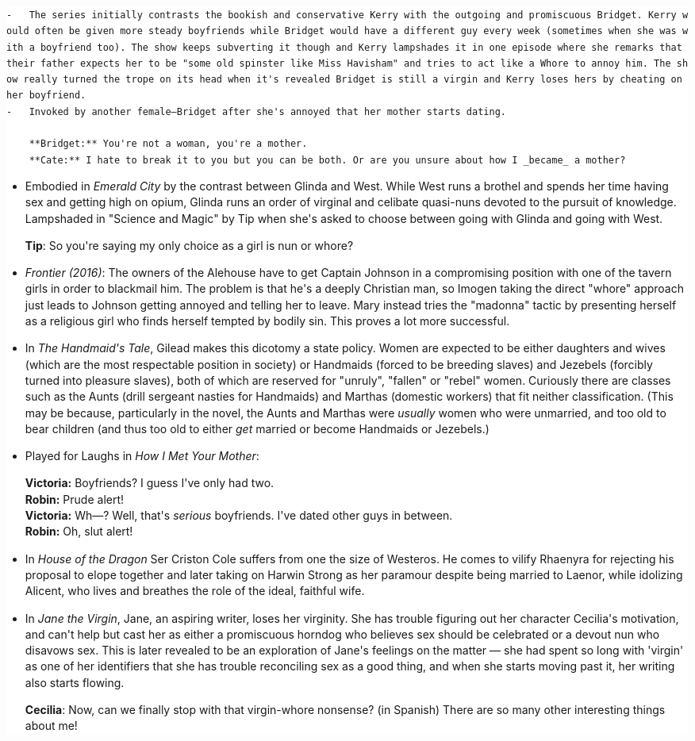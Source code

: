     -   The series initially contrasts the bookish and conservative Kerry with the outgoing and promiscuous Bridget. Kerry would often be given more steady boyfriends while Bridget would have a different guy every week (sometimes when she was with a boyfriend too). The show keeps subverting it though and Kerry lampshades it in one episode where she remarks that their father expects her to be "some old spinster like Miss Havisham" and tries to act like a Whore to annoy him. The show really turned the trope on its head when it's revealed Bridget is still a virgin and Kerry loses hers by cheating on her boyfriend.
    -   Invoked by another female—Bridget after she's annoyed that her mother starts dating.
        
        **Bridget:** You're not a woman, you're a mother.  
        **Cate:** I hate to break it to you but you can be both. Or are you unsure about how I _became_ a mother?
        
-   Embodied in _Emerald City_ by the contrast between Glinda and West. While West runs a brothel and spends her time having sex and getting high on opium, Glinda runs an order of virginal and celibate quasi-nuns devoted to the pursuit of knowledge. Lampshaded in "Science and Magic" by Tip when she's asked to choose between going with Glinda and going with West.
    
    **Tip**: So you're saying my only choice as a girl is nun or whore?
    
-   _Frontier (2016)_: The owners of the Alehouse have to get Captain Johnson in a compromising position with one of the tavern girls in order to blackmail him. The problem is that he's a deeply Christian man, so Imogen taking the direct "whore" approach just leads to Johnson getting annoyed and telling her to leave. Mary instead tries the "madonna" tactic by presenting herself as a religious girl who finds herself tempted by bodily sin. This proves a lot more successful.
-   In _The Handmaid's Tale_, Gilead makes this dicotomy a state policy. Women are expected to be either daughters and wives (which are the most respectable position in society) or Handmaids (forced to be breeding slaves) and Jezebels (forcibly turned into pleasure slaves), both of which are reserved for "unruly", "fallen" or "rebel" women. Curiously there are classes such as the Aunts (drill sergeant nasties for Handmaids) and Marthas (domestic workers) that fit neither classification. (This may be because, particularly in the novel, the Aunts and Marthas were _usually_ women who were unmarried, and too old to bear children (and thus too old to either _get_ married or become Handmaids or Jezebels.)

-   Played for Laughs in _How I Met Your Mother_:
    
    **Victoria:** Boyfriends? I guess I've only had two.  
    **Robin:** Prude alert!  
    **Victoria:** Wh—? Well, that's _serious_ boyfriends. I've dated other guys in between.  
    **Robin:** Oh, slut alert!
    
-   In _House of the Dragon_ Ser Criston Cole suffers from one the size of Westeros. He comes to vilify Rhaenyra for rejecting his proposal to elope together and later taking on Harwin Strong as her paramour despite being married to Laenor, while idolizing Alicent, who lives and breathes the role of the ideal, faithful wife.
-   In _Jane the Virgin_, Jane, an aspiring writer, loses her virginity. She has trouble figuring out her character Cecilia's motivation, and can't help but cast her as either a promiscuous horndog who believes sex should be celebrated or a devout nun who disavows sex. This is later revealed to be an exploration of Jane's feelings on the matter — she had spent so long with 'virgin' as one of her identifiers that she has trouble reconciling sex as a good thing, and when she starts moving past it, her writing also starts flowing.
    
    **Cecilia**: Now, can we finally stop with that virgin-whore nonsense? (in Spanish) There are so many other interesting things about me!
    
